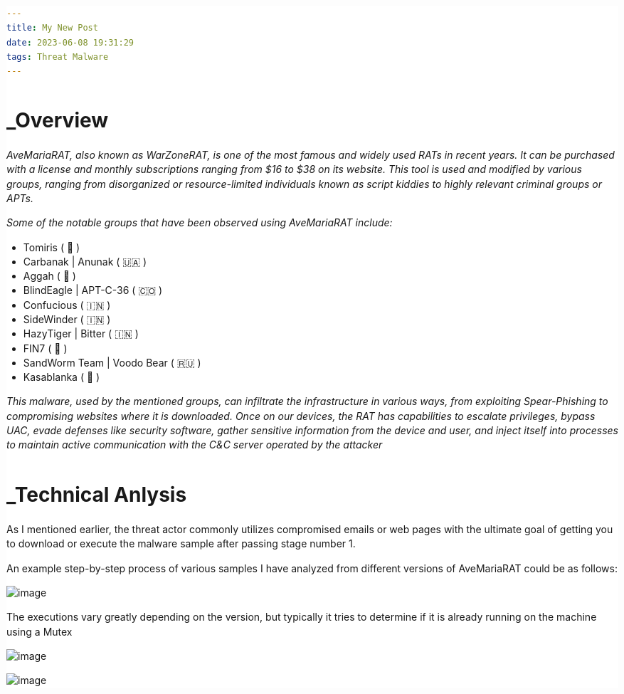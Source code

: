 ```yaml
---
title: My New Post
date: 2023-06-08 19:31:29
tags: Threat Malware
---
```


# _Overview

_AveMariaRAT, also known as WarZoneRAT, is one of the most famous and widely used RATs in recent years. It can be purchased with a license and monthly subscriptions ranging from $16 to $38 on its website. This tool is used and modified by various groups, ranging from disorganized or resource-limited individuals known as script kiddies to highly relevant criminal groups or APTs._

_Some of the notable groups that have been observed using AveMariaRAT include:_

* Tomiris ( 🏴 )
* Carbanak | Anunak ( 🇺🇦 )
* Aggah ( 🏴 )
* BlindEagle | APT-C-36 ( 🇨🇴 )
* Confucious ( 🇮🇳 )
* SideWinder ( 🇮🇳 )
* HazyTiger | Bitter ( 🇮🇳 )
* FIN7 ( 🏴 )
* SandWorm Team | Voodo Bear ( 🇷🇺 )
* Kasablanka ( 🏴 )

_This malware, used by the mentioned groups, can infiltrate the infrastructure in various ways, from exploiting Spear-Phishing to compromising websites where it is downloaded. Once on our devices, the RAT has capabilities to escalate privileges, bypass UAC, evade defenses like security software, gather sensitive information from the device and user, and inject itself into processes to maintain active communication with the C&C server operated by the attacker_

# _Technical Anlysis

As I mentioned earlier, the threat actor commonly utilizes compromised emails or web pages with the ultimate goal of getting you to download or execute the malware sample after passing stage number 1.

An example step-by-step process of various samples I have analyzed from different versions of AveMariaRAT could be as follows:

![image](https://github.com/vc0RExor/Quick-Analysis/assets/91592110/7b0fd7ea-31b3-4e3f-918f-6a22cd64e22a)

The executions vary greatly depending on the version, but typically it tries to determine if it is already running on the machine using a Mutex

![image](https://github.com/vc0RExor/Quick-Analysis/assets/91592110/0839fa96-a46f-485f-b1a1-44cac58f1697)

![image](https://github.com/vc0RExor/Quick-Analysis/assets/91592110/4a9ea3be-b4f3-47b9-ae45-1e2967427a1e)
